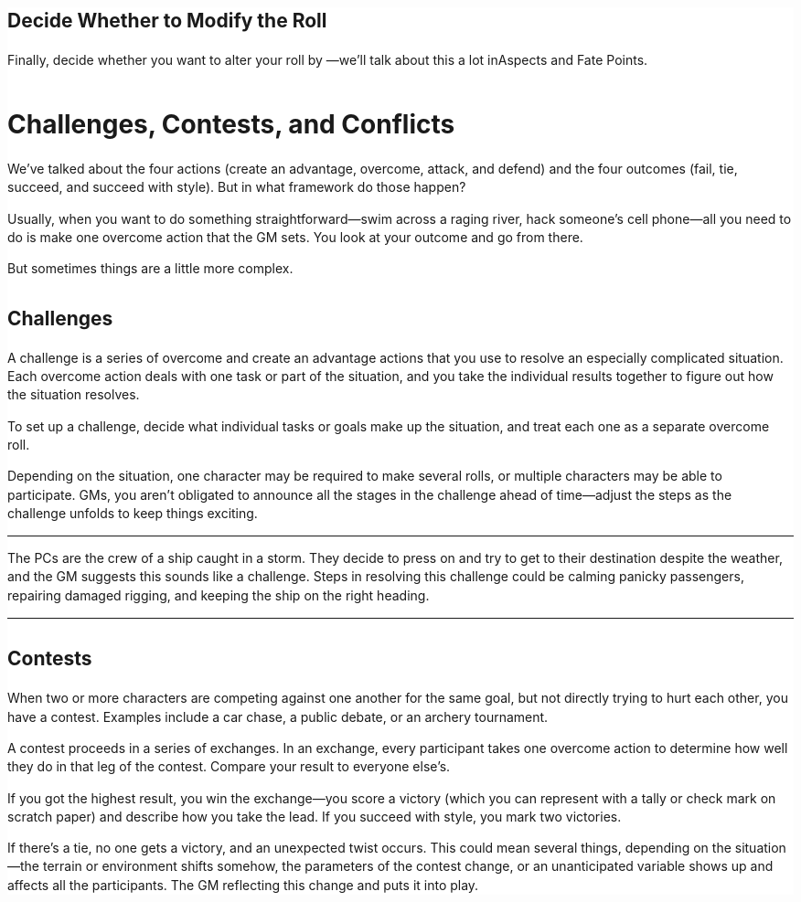 ## Decide Whether to Modify the Roll

Finally, decide whether you want to alter your roll by —we’ll talk about this a lot inAspects and Fate Points.

# Challenges, Contests, and Conflicts

We’ve talked about the four actions (create an advantage, overcome, attack, and defend) and the four outcomes (fail, tie, succeed, and succeed with style). But in what framework do those happen?

Usually, when you want to do something straightforward—swim across a raging river, hack someone’s cell phone—all you need to do is make one overcome action that the GM sets. You look at your outcome and go from there.

But sometimes things are a little more complex.

## Challenges

A challenge is a series of overcome and create an advantage actions that you use to resolve an especially complicated situation. Each overcome action deals with one task or part of the situation, and you take the individual results together to figure out how the situation resolves.

To set up a challenge, decide what individual tasks or goals make up the situation, and treat each one as a separate overcome roll.

Depending on the situation, one character may be required to make several rolls, or multiple characters may be able to participate. GMs, you aren’t obligated to announce all the stages in the challenge ahead of time—adjust the steps as the challenge unfolds to keep things exciting.

<hr  />

The PCs are the crew of a ship caught in a storm. They decide to press on and try to get to their destination despite the weather, and the GM suggests this sounds like a challenge. Steps in resolving this challenge could be calming panicky passengers, repairing damaged rigging, and keeping the ship on the right heading.

<hr  />

## Contests

When two or more characters are competing against one another for the same goal, but not directly trying to hurt each other, you have a contest. Examples include a car chase, a public debate, or an archery tournament.

A contest proceeds in a series of exchanges. In an exchange, every participant takes one overcome action to determine how well they do in that leg of the contest. Compare your result to everyone else’s.

If you got the highest result, you win the exchange—you score a victory (which you can represent with a tally or check mark on scratch paper) and describe how you take the lead. If you succeed with style, you mark two victories.

If there’s a tie, no one gets a victory, and an unexpected twist occurs. This could mean several things, depending on the situation—the terrain or environment shifts somehow, the parameters of the contest change, or an unanticipated variable shows up and affects all the participants. The GM reflecting this change and puts it into play.
